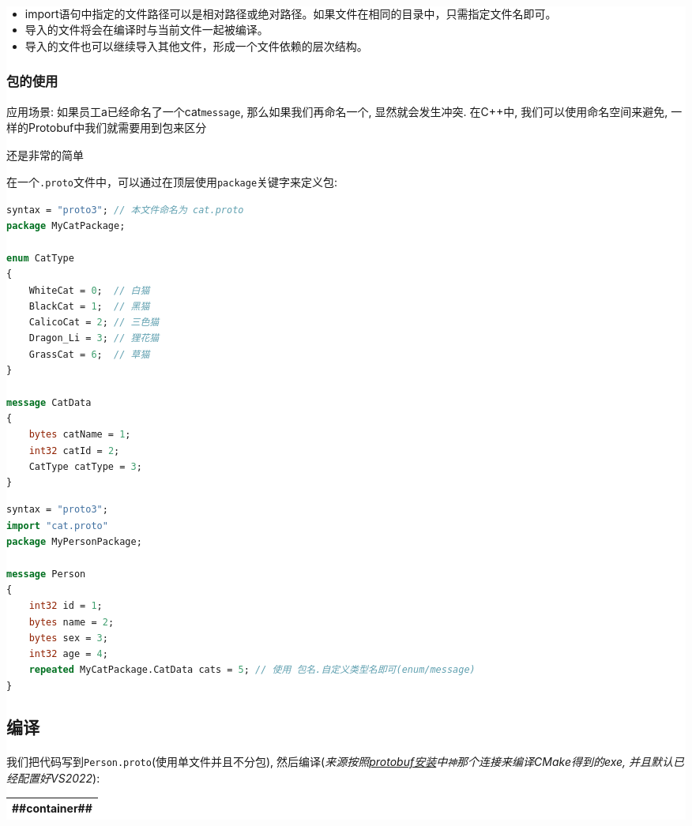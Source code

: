 - import语句中指定的文件路径可以是相对路径或绝对路径。如果文件在相同的目录中，只需指定文件名即可。
- 导入的文件将会在编译时与当前文件一起被编译。
- 导入的文件也可以继续导入其他文件，形成一个文件依赖的层次结构。

### 包的使用
应用场景: 如果员工a已经命名了一个cat`message`, 那么如果我们再命名一个, 显然就会发生冲突. 在C++中, 我们可以使用命名空间来避免, 一样的Protobuf中我们就需要用到包来区分

还是非常的简单

在一个`.proto`文件中，可以通过在顶层使用`package`关键字来定义包:
```Protobuf
syntax = "proto3"; // 本文件命名为 cat.proto
package MyCatPackage;

enum CatType
{
    WhiteCat = 0;  // 白猫
    BlackCat = 1;  // 黑猫
    CalicoCat = 2; // 三色猫
    Dragon_Li = 3; // 狸花猫
    GrassCat = 6;  // 草猫
}

message CatData
{
    bytes catName = 1;
    int32 catId = 2;
    CatType catType = 3;
}
```

```Protobuf
syntax = "proto3";
import "cat.proto"
package MyPersonPackage;

message Person
{
    int32 id = 1;
    bytes name = 2;
    bytes sex = 3;
    int32 age = 4;
    repeated MyCatPackage.CatData cats = 5; // 使用 包名.自定义类型名即可(enum/message)
}
```

## 编译
我们把代码写到`Person.proto`(使用单文件并且不分包), 然后编译(*来源按照[protobuf安装](../001-protobuf安装/index.md)中`神`那个连接来编译CMake得到的exe, 并且默认已经配置好VS2022*):

| ##container## |
|:--:|